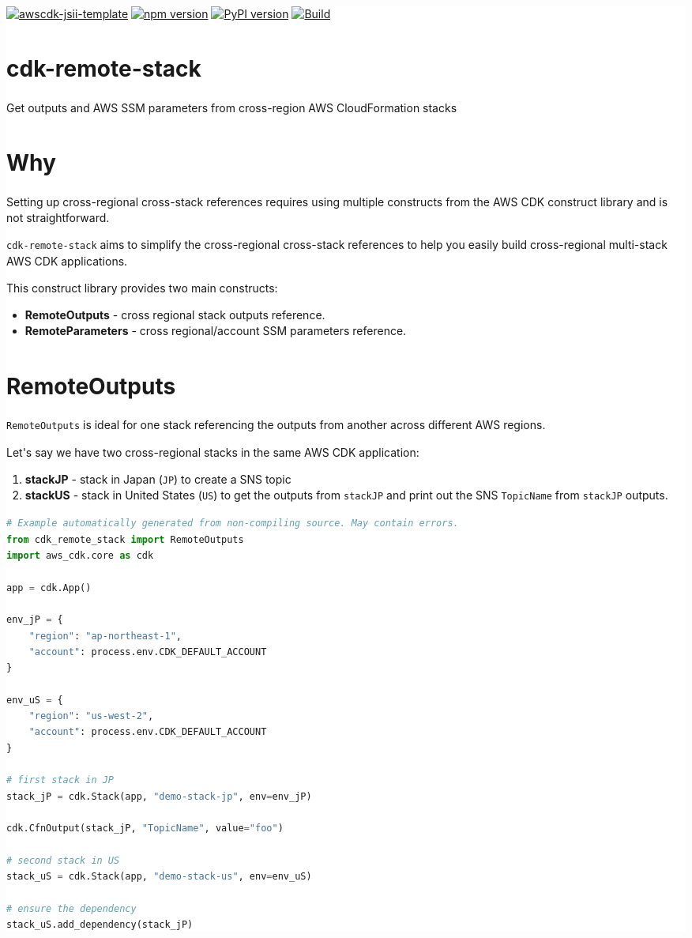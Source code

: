 [![awscdk-jsii-template](https://img.shields.io/badge/built%20with-awscdk--jsii--template-blue)](https://github.com/pahud/awscdk-jsii-template)
[![npm version](https://badge.fury.io/js/cdk-remote-stack.svg)](https://badge.fury.io/js/cdk-remote-stack)
[![PyPI version](https://badge.fury.io/py/cdk-remote-stack.svg)](https://badge.fury.io/py/cdk-remote-stack)
[![Build](https://github.com/pahud/cdk-remote-stack/actions/workflows/build.yml/badge.svg)](https://github.com/pahud/cdk-remote-stack/actions/workflows/build.yml)

# cdk-remote-stack

Get outputs and AWS SSM parameters from cross-region AWS CloudFormation stacks

# Why

Setting up cross-regional cross-stack references requires using multiple constructs from the AWS CDK construct library and is not straightforward.

`cdk-remote-stack` aims to simplify the cross-regional cross-stack references to help you easily build cross-regional multi-stack AWS CDK applications.

This construct library provides two main constructs:

* **RemoteOutputs** - cross regional stack outputs reference.
* **RemoteParameters** - cross regional/account SSM parameters reference.

# RemoteOutputs

`RemoteOutputs` is ideal for one stack referencing the outputs from another across different AWS regions.

Let's say we have two cross-regional stacks in the same AWS CDK application:

1. **stackJP** - stack in Japan (`JP`) to create a SNS topic
2. **stackUS** - stack in United States (`US`) to get the outputs from `stackJP` and print out the SNS `TopicName` from `stackJP` outputs.

```python
# Example automatically generated from non-compiling source. May contain errors.
from cdk_remote_stack import RemoteOutputs
import aws_cdk.core as cdk

app = cdk.App()

env_jP = {
    "region": "ap-northeast-1",
    "account": process.env.CDK_DEFAULT_ACCOUNT
}

env_uS = {
    "region": "us-west-2",
    "account": process.env.CDK_DEFAULT_ACCOUNT
}

# first stack in JP
stack_jP = cdk.Stack(app, "demo-stack-jp", env=env_jP)

cdk.CfnOutput(stack_jP, "TopicName", value="foo")

# second stack in US
stack_uS = cdk.Stack(app, "demo-stack-us", env=env_uS)

# ensure the dependency
stack_uS.add_dependency(stack_jP)
```